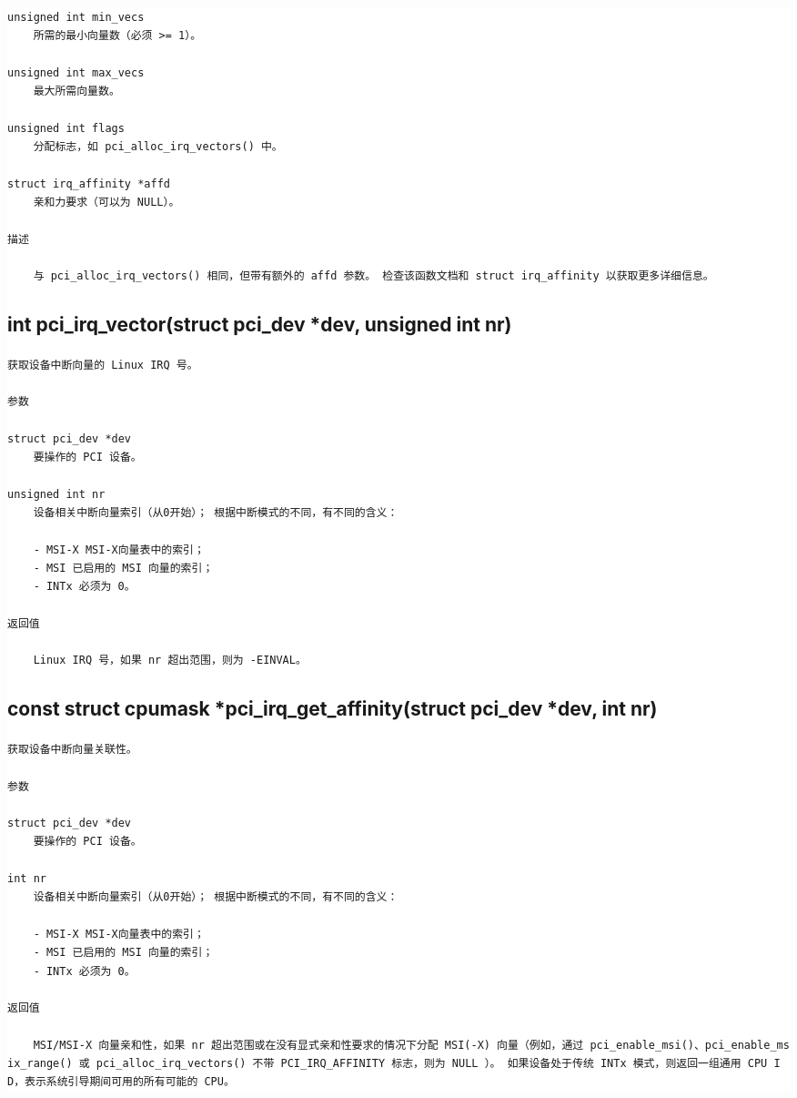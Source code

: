     unsigned int min_vecs
        所需的最小向量数（必须 >= 1）。

    unsigned int max_vecs
        最大所需向量数。

    unsigned int flags
        分配标志，如 pci_alloc_irq_vectors() 中。

    struct irq_affinity *affd
        亲和力要求（可以为 NULL）。

    描述

        与 pci_alloc_irq_vectors() 相同，但带有额外的 affd 参数。 检查该函数文档和 struct irq_affinity 以获取更多详细信息。


int pci_irq_vector(struct pci_dev *dev, unsigned int nr)
----------------

    获取设备中断向量的 Linux IRQ 号。

    参数

    struct pci_dev *dev
        要操作的 PCI 设备。

    unsigned int nr
        设备相关中断向量索引（从0开始）； 根据中断模式的不同，有不同的含义：

        - MSI-X MSI-X向量表中的索引；
        - MSI 已启用的 MSI 向量的索引；
        - INTx 必须为 0。

    返回值

        Linux IRQ 号，如果 nr 超出范围，则为 -EINVAL。


const struct cpumask *pci_irq_get_affinity(struct pci_dev *dev, int nr)
----------------

    获取设备中断向量关联性。

    参数

    struct pci_dev *dev
        要操作的 PCI 设备。

    int nr
        设备相关中断向量索引（从0开始）； 根据中断模式的不同，有不同的含义：

        - MSI-X MSI-X向量表中的索引；
        - MSI 已启用的 MSI 向量的索引；
        - INTx 必须为 0。

    返回值

        MSI/MSI-X 向量亲和性，如果 nr 超出范围或在没有显式亲和性要求的情况下分配 MSI(-X) 向量（例如，通过 pci_enable_msi()、pci_enable_msix_range() 或 pci_alloc_irq_vectors() 不带 PCI_IRQ_AFFINITY 标志，则为 NULL ）。 如果设备处于传统 INTx 模式，则返回一组通用 CPU ID，表示系统引导期间可用的所有可能的 CPU。

